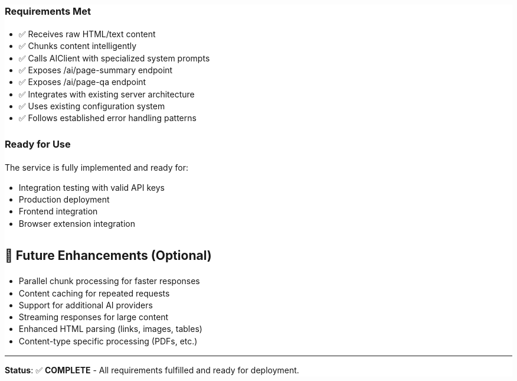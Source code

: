 ### Requirements Met
- ✅ Receives raw HTML/text content
- ✅ Chunks content intelligently  
- ✅ Calls AIClient with specialized system prompts
- ✅ Exposes /ai/page-summary endpoint
- ✅ Exposes /ai/page-qa endpoint
- ✅ Integrates with existing server architecture
- ✅ Uses existing configuration system
- ✅ Follows established error handling patterns

### Ready for Use
The service is fully implemented and ready for:
- Integration testing with valid API keys
- Production deployment
- Frontend integration
- Browser extension integration

## 🎯 Future Enhancements (Optional)
- Parallel chunk processing for faster responses
- Content caching for repeated requests
- Support for additional AI providers
- Streaming responses for large content
- Enhanced HTML parsing (links, images, tables)
- Content-type specific processing (PDFs, etc.)

---

**Status**: ✅ **COMPLETE** - All requirements fulfilled and ready for deployment.

